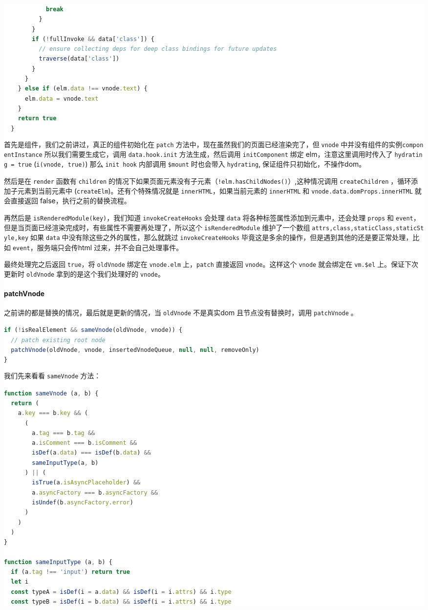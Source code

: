```js
            break
          }
        }
        if (!fullInvoke && data['class']) {
          // ensure collecting deps for deep class bindings for future updates
          traverse(data['class'])
        }
      }
    } else if (elm.data !== vnode.text) {
      elm.data = vnode.text
    }
    return true
  }
```

首先是组件，我们之前讲过，真正的组件初始化在 `patch` 方法中，现在虽然我们的页面已经渲染完了，但 `vnode` 中并没有组件的实例`componentInstance` 所以我们需要生成它，调用 `data.hook.init` 方法生成，然后调用 `initComponent` 绑定 elm，注意这里调用时传入了 `hydrating = true` (`i(vnode, true)`) 那么 `init hook` 内部调用 `$mount` 时也会带入 `hydrating`, 保证组件只初始化，不操作dom。

然后是在 `render` 函数有 `children` 的情况下如果页面元素没有子元素（`!elm.hasChildNodes()`）,这种情况调用 `createChildren` ，循环添加子元素到当前元素中 (`createElm`)。还有个特殊情况就是 `innerHTML`，如果当前元素的 `innerHTML` 和 `vnode.data.domProps.innerHTML` 就会直接返回 false，执行之前的替换流程。

再然后是 `isRenderedModule(key)`，我们知道 `invokeCreateHooks` 会处理 `data` 将各种标签属性添加到元素中，还会处理 `props` 和 `event`，但是当页面已经渲染完成时，有些属性不需要再处理了，所以这个 `isRenderedModule` 维护了一个数组 `attrs,class,staticClass,staticStyle,key` 如果 `data` 中没有除这些之外的属性，那么就跳过 `invokeCreateHooks` 毕竟这是多余的操作，但是遇到其他的还是要正常处理，比如 `event`，服务端只会传html 过来，并不会自己处理事件。

最终处理完之后返回 `true`，将 `oldVnode` 绑定在 `vnode.elm` 上，`patch` 直接返回 `vnode`。这样这个 `vnode` 就会绑定在 `vm.$el` 上。保证下次更新时 `oldVnode` 拿到的是这个我们处理好的 `vnode`。

#### patchVnode

之前讲的都是替换的情况，最后就是更新的情况，当 `oldVnode` 不是真实dom 且节点没有替换时，调用 `patchVnode` 。

```js
if (!isRealElement && sameVnode(oldVnode, vnode)) {
  // patch existing root node
  patchVnode(oldVnode, vnode, insertedVnodeQueue, null, null, removeOnly)
}
```

我们先来看看 `sameVnode` 方法：

```js
function sameVnode (a, b) {
  return (
    a.key === b.key && (
      (
        a.tag === b.tag &&
        a.isComment === b.isComment &&
        isDef(a.data) === isDef(b.data) &&
        sameInputType(a, b)
      ) || (
        isTrue(a.isAsyncPlaceholder) &&
        a.asyncFactory === b.asyncFactory &&
        isUndef(b.asyncFactory.error)
      )
    )
  )
}

function sameInputType (a, b) {
  if (a.tag !== 'input') return true
  let i
  const typeA = isDef(i = a.data) && isDef(i = i.attrs) && i.type
  const typeB = isDef(i = b.data) && isDef(i = i.attrs) && i.type
```
